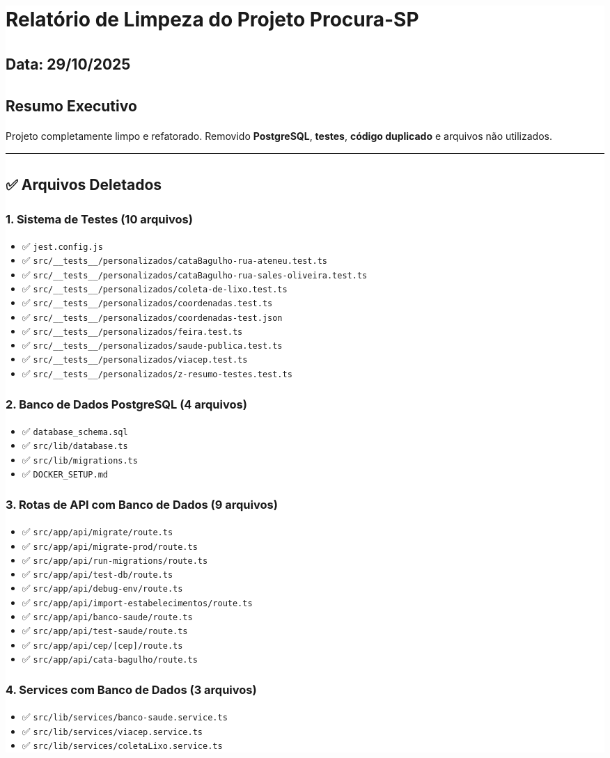 # Relatório de Limpeza do Projeto Procura-SP

## Data: 29/10/2025

## Resumo Executivo
Projeto completamente limpo e refatorado. Removido **PostgreSQL**, **testes**, **código duplicado** e arquivos não utilizados.

---

## ✅ Arquivos Deletados

### 1. Sistema de Testes (10 arquivos)
- ✅ `jest.config.js`
- ✅ `src/__tests__/personalizados/cataBagulho-rua-ateneu.test.ts`
- ✅ `src/__tests__/personalizados/cataBagulho-rua-sales-oliveira.test.ts`
- ✅ `src/__tests__/personalizados/coleta-de-lixo.test.ts`
- ✅ `src/__tests__/personalizados/coordenadas.test.ts`
- ✅ `src/__tests__/personalizados/coordenadas-test.json`
- ✅ `src/__tests__/personalizados/feira.test.ts`
- ✅ `src/__tests__/personalizados/saude-publica.test.ts`
- ✅ `src/__tests__/personalizados/viacep.test.ts`
- ✅ `src/__tests__/personalizados/z-resumo-testes.test.ts`

### 2. Banco de Dados PostgreSQL (4 arquivos)
- ✅ `database_schema.sql`
- ✅ `src/lib/database.ts`
- ✅ `src/lib/migrations.ts`
- ✅ `DOCKER_SETUP.md`

### 3. Rotas de API com Banco de Dados (9 arquivos)
- ✅ `src/app/api/migrate/route.ts`
- ✅ `src/app/api/migrate-prod/route.ts`
- ✅ `src/app/api/run-migrations/route.ts`
- ✅ `src/app/api/test-db/route.ts`
- ✅ `src/app/api/debug-env/route.ts`
- ✅ `src/app/api/import-estabelecimentos/route.ts`
- ✅ `src/app/api/banco-saude/route.ts`
- ✅ `src/app/api/test-saude/route.ts`
- ✅ `src/app/api/cep/[cep]/route.ts`
- ✅ `src/app/api/cata-bagulho/route.ts`

### 4. Services com Banco de Dados (3 arquivos)
- ✅ `src/lib/services/banco-saude.service.ts`
- ✅ `src/lib/services/viacep.service.ts`
- ✅ `src/lib/services/coletaLixo.service.ts`

